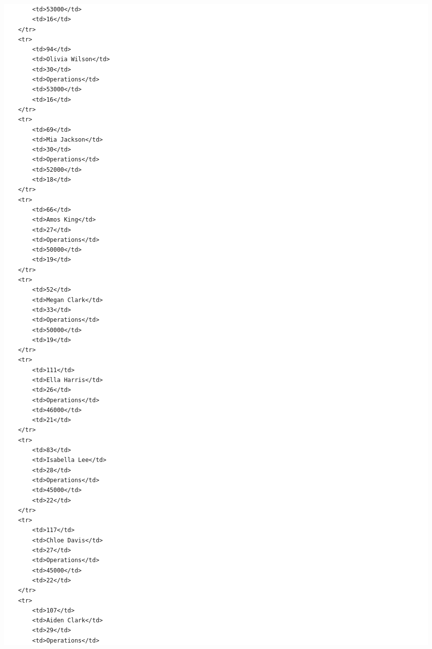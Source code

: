             <td>53000</td>
            <td>16</td>
        </tr>
        <tr>
            <td>94</td>
            <td>Olivia Wilson</td>
            <td>30</td>
            <td>Operations</td>
            <td>53000</td>
            <td>16</td>
        </tr>
        <tr>
            <td>69</td>
            <td>Mia Jackson</td>
            <td>30</td>
            <td>Operations</td>
            <td>52000</td>
            <td>18</td>
        </tr>
        <tr>
            <td>66</td>
            <td>Amos King</td>
            <td>27</td>
            <td>Operations</td>
            <td>50000</td>
            <td>19</td>
        </tr>
        <tr>
            <td>52</td>
            <td>Megan Clark</td>
            <td>33</td>
            <td>Operations</td>
            <td>50000</td>
            <td>19</td>
        </tr>
        <tr>
            <td>111</td>
            <td>Ella Harris</td>
            <td>26</td>
            <td>Operations</td>
            <td>46000</td>
            <td>21</td>
        </tr>
        <tr>
            <td>83</td>
            <td>Isabella Lee</td>
            <td>28</td>
            <td>Operations</td>
            <td>45000</td>
            <td>22</td>
        </tr>
        <tr>
            <td>117</td>
            <td>Chloe Davis</td>
            <td>27</td>
            <td>Operations</td>
            <td>45000</td>
            <td>22</td>
        </tr>
        <tr>
            <td>107</td>
            <td>Aiden Clark</td>
            <td>29</td>
            <td>Operations</td>